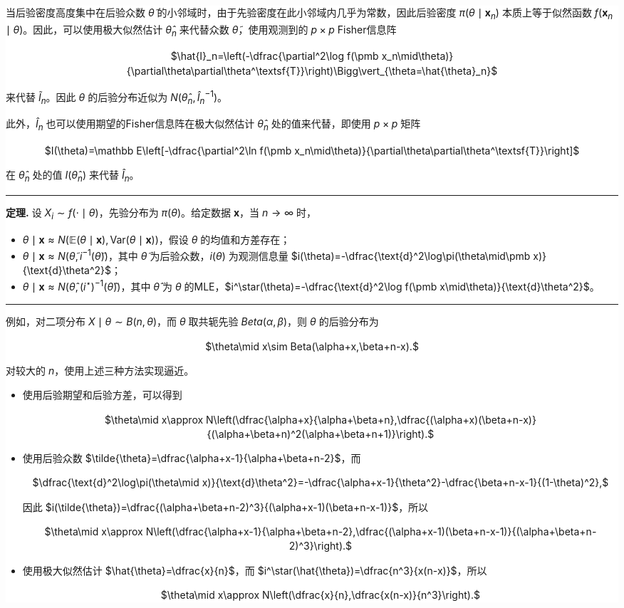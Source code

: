 当后验密度高度集中在后验众数 $\tilde{\theta}$ 的小邻域时，由于先验密度在此小邻域内几乎为常数，因此后验密度 $\pi(\theta\mid\pmb x_n)$ 本质上等于似然函数 $f(\pmb x_n\mid\theta)$。因此，可以使用极大似然估计 $\hat{\theta}_n$ 来代替众数 $\tilde{\theta}$，使用观测到的 $p\times p$ Fisher信息阵
<center>
$\hat{I}_n=\left(-\dfrac{\partial^2\log f(\pmb x_n\mid\theta)}{\partial\theta\partial\theta^\textsf{T}}\right)\Bigg\vert_{\theta=\hat{\theta}_n}$
</center>

来代替 $\tilde{I}_n$。因此 $\theta$ 的后验分布近似为 $N(\hat{\theta}_n,\hat{I}_n^{-1})$。

此外，$\hat{I}_n$ 也可以使用期望的Fisher信息阵在极大似然估计 $\hat{\theta}_n$ 处的值来代替，即使用 $p\times p$ 矩阵
<center>
$I(\theta)=\mathbb E\left[-\dfrac{\partial^2\ln f(\pmb x_n\mid\theta)}{\partial\theta\partial\theta^\textsf{T}}\right]$
</center>

在 $\hat{\theta}_n$ 处的值 $I(\hat{\theta}_n)$ 来代替 $\hat{I}_n$。

---

**定理.** 设 $X_i\sim f(\cdot\mid\theta)$，先验分布为 $\pi(\theta)$。给定数据 $\pmb x$，当 $n\rightarrow\infty$ 时，

- $\theta\mid\pmb x\approx N(\mathbb E(\theta\mid\pmb x),\text{Var}(\theta\mid\pmb x))$，假设 $\theta$ 的均值和方差存在；
- $\theta\mid\pmb x\approx N(\tilde{\theta},i^{-1}(\tilde{\theta}))$，其中 $\tilde{\theta}$ 为后验众数，$i(\theta)$ 为观测信息量 $i(\theta)=-\dfrac{\text{d}^2\log\pi(\theta\mid\pmb x)}{\text{d}\theta^2}$；
- $\theta\mid\pmb x\approx N(\hat{\theta},(i^{\star})^{-1}(\hat{\theta}))$，其中 $\hat{\theta}$ 为 $\theta$ 的MLE，$i^\star(\theta)=-\dfrac{\text{d}^2\log f(\pmb x\mid\theta)}{\text{d}\theta^2}$。

---

例如，对二项分布 $X\mid\theta\sim B(n,\theta)$，而 $\theta$ 取共轭先验 $Beta(\alpha,\beta)$，则 $\theta$ 的后验分布为
<center>
$\theta\mid x\sim Beta(\alpha+x,\beta+n-x).$
</center>

对较大的 $n$，使用上述三种方法实现逼近。

- 使用后验期望和后验方差，可以得到
    <center>
    $\theta\mid x\approx N\left(\dfrac{\alpha+x}{\alpha+\beta+n},\dfrac{(\alpha+x)(\beta+n-x)}{(\alpha+\beta+n)^2(\alpha+\beta+n+1)}\right).$
    </center>
    
- 使用后验众数 $\tilde{\theta}=\dfrac{\alpha+x-1}{\alpha+\beta+n-2}$，而
    <center>
    $\dfrac{\text{d}^2\log\pi(\theta\mid x)}{\text{d}\theta^2}=-\dfrac{\alpha+x-1}{\theta^2}-\dfrac{\beta+n-x-1}{(1-\theta)^2},$
    </center>
    
    因此 $i(\tilde{\theta})=\dfrac{(\alpha+\beta+n-2)^3}{(\alpha+x-1)(\beta+n-x-1)}$，所以
    <center>
    $\theta\mid x\approx N\left(\dfrac{\alpha+x-1}{\alpha+\beta+n-2},\dfrac{(\alpha+x-1)(\beta+n-x-1)}{(\alpha+\beta+n-2)^3}\right).$
    </center>

- 使用极大似然估计 $\hat{\theta}=\dfrac{x}{n}$，而 $i^\star(\hat{\theta})=\dfrac{n^3}{x(n-x)}$，所以
    <center>
    $\theta\mid x\approx N\left(\dfrac{x}{n},\dfrac{x(n-x)}{n^3}\right).$
    </center>
    